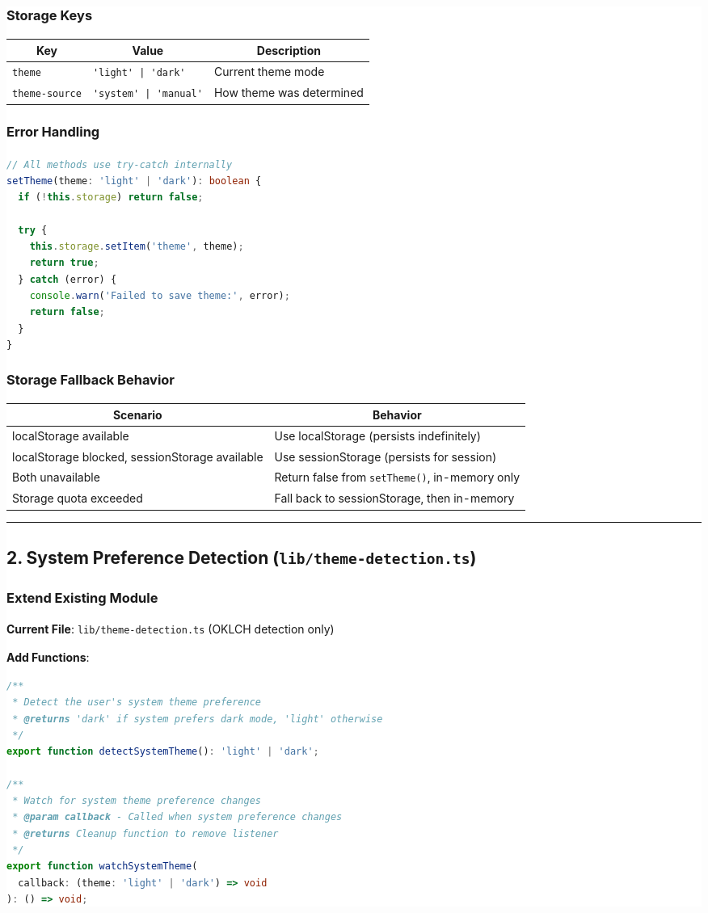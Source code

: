 ### Storage Keys

| Key | Value | Description |
|-----|-------|-------------|
| `theme` | `'light' \| 'dark'` | Current theme mode |
| `theme-source` | `'system' \| 'manual'` | How theme was determined |

### Error Handling

```typescript
// All methods use try-catch internally
setTheme(theme: 'light' | 'dark'): boolean {
  if (!this.storage) return false;

  try {
    this.storage.setItem('theme', theme);
    return true;
  } catch (error) {
    console.warn('Failed to save theme:', error);
    return false;
  }
}
```

### Storage Fallback Behavior

| Scenario | Behavior |
|----------|----------|
| localStorage available | Use localStorage (persists indefinitely) |
| localStorage blocked, sessionStorage available | Use sessionStorage (persists for session) |
| Both unavailable | Return false from `setTheme()`, in-memory only |
| Storage quota exceeded | Fall back to sessionStorage, then in-memory |

---

## 2. System Preference Detection (`lib/theme-detection.ts`)

### Extend Existing Module

**Current File**: `lib/theme-detection.ts` (OKLCH detection only)

**Add Functions**:

```typescript
/**
 * Detect the user's system theme preference
 * @returns 'dark' if system prefers dark mode, 'light' otherwise
 */
export function detectSystemTheme(): 'light' | 'dark';

/**
 * Watch for system theme preference changes
 * @param callback - Called when system preference changes
 * @returns Cleanup function to remove listener
 */
export function watchSystemTheme(
  callback: (theme: 'light' | 'dark') => void
): () => void;
```
